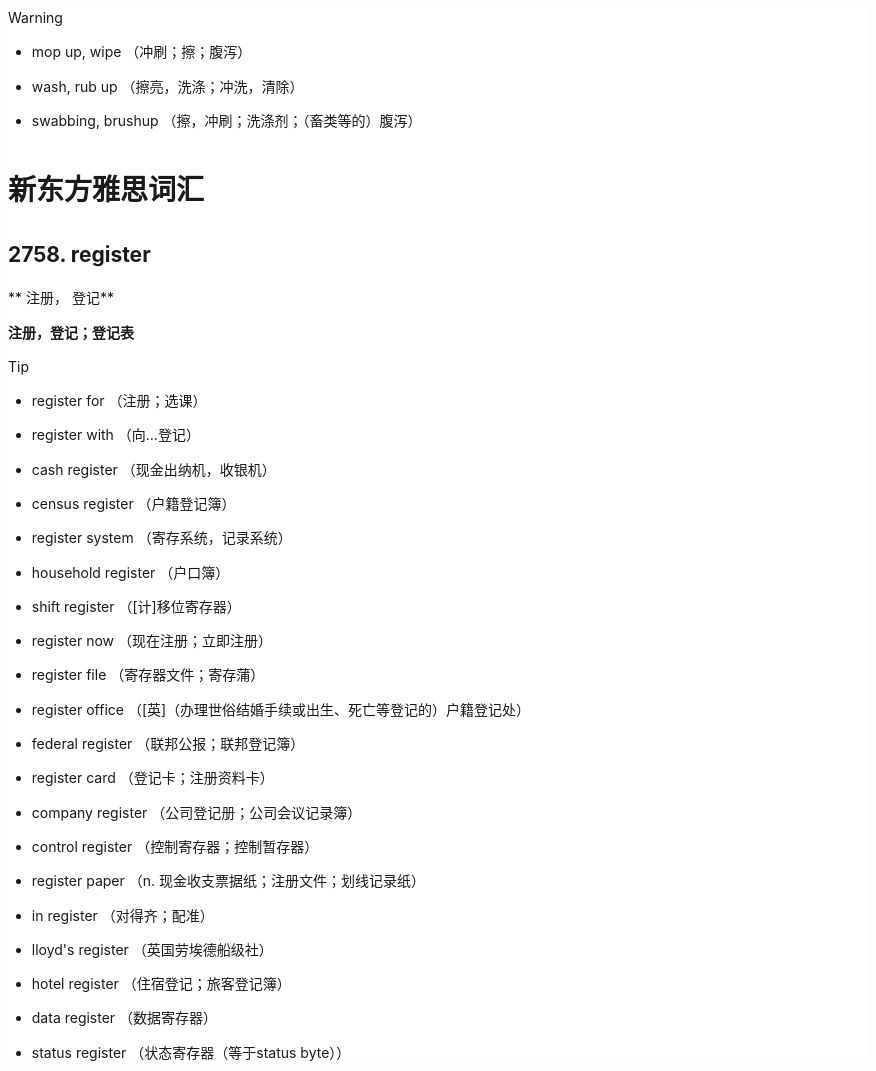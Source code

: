 > [!WARNING]
>
> - mop up, wipe （冲刷；擦；腹泻）
>
> - wash, rub up （擦亮，洗涤；冲洗，清除）
>
> - swabbing, brushup （擦，冲刷；洗涤剂；（畜类等的）腹泻）
>

# 新东方雅思词汇

## 2758. register

** 注册， 登记**

**注册，登记；登记表**

> [!TIP]
>
> - register for （注册；选课）
>
> - register with （向…登记）
>
> - cash register （现金出纳机，收银机）
>
> - census register （户籍登记簿）
>
> - register system （寄存系统，记录系统）
>
> - household register （户口簿）
>
> - shift register （[计]移位寄存器）
>
> - register now （现在注册；立即注册）
>
> - register file （寄存器文件；寄存蒲）
>
> - register office （[英]（办理世俗结婚手续或出生、死亡等登记的）户籍登记处）
>
> - federal register （联邦公报；联邦登记簿）
>
> - register card （登记卡；注册资料卡）
>
> - company register （公司登记册；公司会议记录簿）
>
> - control register （控制寄存器；控制暂存器）
>
> - register paper （n. 现金收支票据纸；注册文件；划线记录纸）
>
> - in register （对得齐；配准）
>
> - lloyd's register （英国劳埃德船级社）
>
> - hotel register （住宿登记；旅客登记簿）
>
> - data register （数据寄存器）
>
> - status register （状态寄存器（等于status byte））
>
